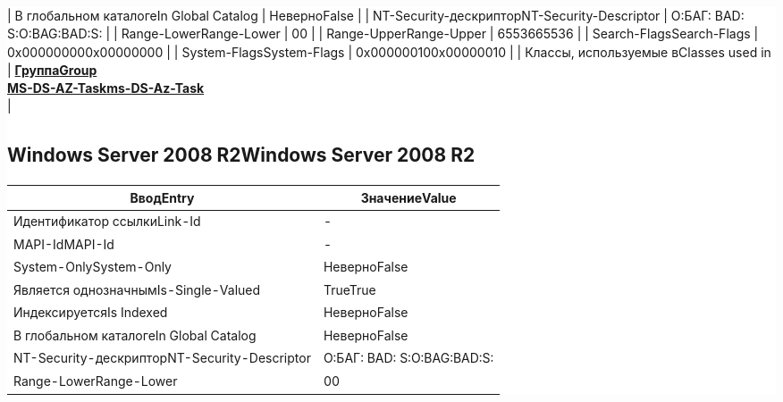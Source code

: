 | <span data-ttu-id="87db1-192">В глобальном каталоге</span><span class="sxs-lookup"><span data-stu-id="87db1-192">In Global Catalog</span></span>      | <span data-ttu-id="87db1-193">Неверно</span><span class="sxs-lookup"><span data-stu-id="87db1-193">False</span></span>                                                                                 |
| <span data-ttu-id="87db1-194">NT-Security-дескриптор</span><span class="sxs-lookup"><span data-stu-id="87db1-194">NT-Security-Descriptor</span></span> | <span data-ttu-id="87db1-195">О:БАГ: BAD: S:</span><span class="sxs-lookup"><span data-stu-id="87db1-195">O:BAG:BAD:S:</span></span>                                                                          |
| <span data-ttu-id="87db1-196">Range-Lower</span><span class="sxs-lookup"><span data-stu-id="87db1-196">Range-Lower</span></span>            | <span data-ttu-id="87db1-197">0</span><span class="sxs-lookup"><span data-stu-id="87db1-197">0</span></span>                                                                                     |
| <span data-ttu-id="87db1-198">Range-Upper</span><span class="sxs-lookup"><span data-stu-id="87db1-198">Range-Upper</span></span>            | <span data-ttu-id="87db1-199">65536</span><span class="sxs-lookup"><span data-stu-id="87db1-199">65536</span></span>                                                                                 |
| <span data-ttu-id="87db1-200">Search-Flags</span><span class="sxs-lookup"><span data-stu-id="87db1-200">Search-Flags</span></span>           | <span data-ttu-id="87db1-201">0x00000000</span><span class="sxs-lookup"><span data-stu-id="87db1-201">0x00000000</span></span>                                                                            |
| <span data-ttu-id="87db1-202">System-Flags</span><span class="sxs-lookup"><span data-stu-id="87db1-202">System-Flags</span></span>           | <span data-ttu-id="87db1-203">0x00000010</span><span class="sxs-lookup"><span data-stu-id="87db1-203">0x00000010</span></span>                                                                            |
| <span data-ttu-id="87db1-204">Классы, используемые в</span><span class="sxs-lookup"><span data-stu-id="87db1-204">Classes used in</span></span>        | [<span data-ttu-id="87db1-205">**Группа**</span><span class="sxs-lookup"><span data-stu-id="87db1-205">**Group**</span></span>](c-group.md)<br/> [<span data-ttu-id="87db1-206">**MS-DS-AZ-Task**</span><span class="sxs-lookup"><span data-stu-id="87db1-206">**ms-DS-Az-Task**</span></span>](c-msds-aztask.md)<br/> |



## <a name="windows-server-2008-r2"></a><span data-ttu-id="87db1-207">Windows Server 2008 R2</span><span class="sxs-lookup"><span data-stu-id="87db1-207">Windows Server 2008 R2</span></span>



| <span data-ttu-id="87db1-208">Ввод</span><span class="sxs-lookup"><span data-stu-id="87db1-208">Entry</span></span> | <span data-ttu-id="87db1-209">Значение</span><span class="sxs-lookup"><span data-stu-id="87db1-209">Value</span></span> |
|------------------------|---------------------------------------------------------------------------------------|
| <span data-ttu-id="87db1-210">Идентификатор ссылки</span><span class="sxs-lookup"><span data-stu-id="87db1-210">Link-Id</span></span>                | \-                                                                                    |
| <span data-ttu-id="87db1-211">MAPI-Id</span><span class="sxs-lookup"><span data-stu-id="87db1-211">MAPI-Id</span></span>                | \-                                                                                    |
| <span data-ttu-id="87db1-212">System-Only</span><span class="sxs-lookup"><span data-stu-id="87db1-212">System-Only</span></span>            | <span data-ttu-id="87db1-213">Неверно</span><span class="sxs-lookup"><span data-stu-id="87db1-213">False</span></span>                                                                                 |
| <span data-ttu-id="87db1-214">Является однозначным</span><span class="sxs-lookup"><span data-stu-id="87db1-214">Is-Single-Valued</span></span>       | <span data-ttu-id="87db1-215">True</span><span class="sxs-lookup"><span data-stu-id="87db1-215">True</span></span>                                                                                  |
| <span data-ttu-id="87db1-216">Индексируется</span><span class="sxs-lookup"><span data-stu-id="87db1-216">Is Indexed</span></span>             | <span data-ttu-id="87db1-217">Неверно</span><span class="sxs-lookup"><span data-stu-id="87db1-217">False</span></span>                                                                                 |
| <span data-ttu-id="87db1-218">В глобальном каталоге</span><span class="sxs-lookup"><span data-stu-id="87db1-218">In Global Catalog</span></span>      | <span data-ttu-id="87db1-219">Неверно</span><span class="sxs-lookup"><span data-stu-id="87db1-219">False</span></span>                                                                                 |
| <span data-ttu-id="87db1-220">NT-Security-дескриптор</span><span class="sxs-lookup"><span data-stu-id="87db1-220">NT-Security-Descriptor</span></span> | <span data-ttu-id="87db1-221">О:БАГ: BAD: S:</span><span class="sxs-lookup"><span data-stu-id="87db1-221">O:BAG:BAD:S:</span></span>                                                                          |
| <span data-ttu-id="87db1-222">Range-Lower</span><span class="sxs-lookup"><span data-stu-id="87db1-222">Range-Lower</span></span>            | <span data-ttu-id="87db1-223">0</span><span class="sxs-lookup"><span data-stu-id="87db1-223">0</span></span>                                                                                     |